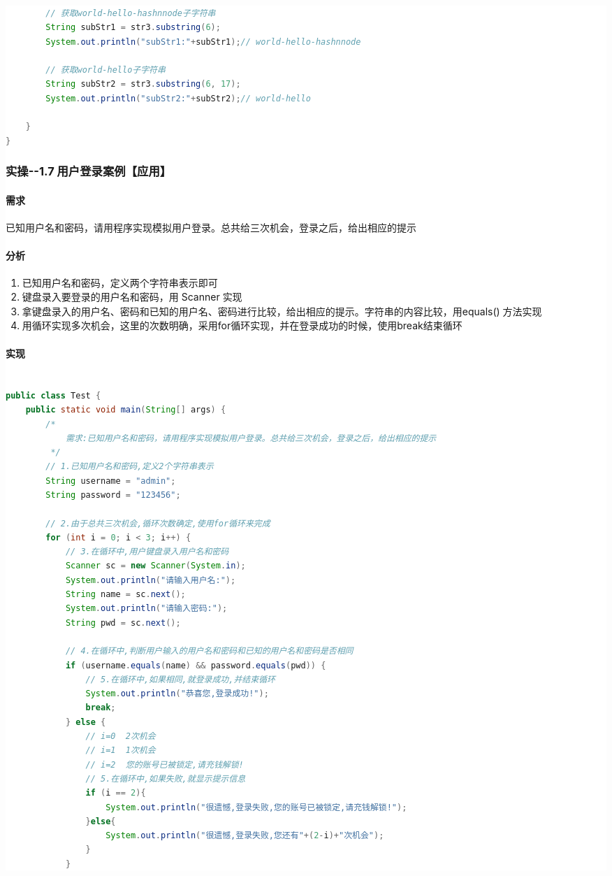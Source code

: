 ```java
        // 获取world-hello-hashnnode子字符串
        String subStr1 = str3.substring(6);
        System.out.println("subStr1:"+subStr1);// world-hello-hashnnode

        // 获取world-hello子字符串
        String subStr2 = str3.substring(6, 17);
        System.out.println("subStr2:"+subStr2);// world-hello

    }
}

```

### 实操--1.7 用户登录案例【应用】

#### 需求

​	已知用户名和密码，请用程序实现模拟用户登录。总共给三次机会，登录之后，给出相应的提示

#### 分析

1. 已知用户名和密码，定义两个字符串表示即可
2. 键盘录入要登录的用户名和密码，用 Scanner 实现
3. 拿键盘录入的用户名、密码和已知的用户名、密码进行比较，给出相应的提示。字符串的内容比较，用equals() 方法实现
4. 用循环实现多次机会，这里的次数明确，采用for循环实现，并在登录成功的时候，使用break结束循环

#### 实现

```java

public class Test {
    public static void main(String[] args) {
        /*
            需求:已知用户名和密码，请用程序实现模拟用户登录。总共给三次机会，登录之后，给出相应的提示
         */
        // 1.已知用户名和密码,定义2个字符串表示
        String username = "admin";
        String password = "123456";

        // 2.由于总共三次机会,循环次数确定,使用for循环来完成
        for (int i = 0; i < 3; i++) {
            // 3.在循环中,用户键盘录入用户名和密码
            Scanner sc = new Scanner(System.in);
            System.out.println("请输入用户名:");
            String name = sc.next();
            System.out.println("请输入密码:");
            String pwd = sc.next();

            // 4.在循环中,判断用户输入的用户名和密码和已知的用户名和密码是否相同
            if (username.equals(name) && password.equals(pwd)) {
                // 5.在循环中,如果相同,就登录成功,并结束循环
                System.out.println("恭喜您,登录成功!");
                break;
            } else {
                // i=0  2次机会
                // i=1  1次机会
                // i=2  您的账号已被锁定,请充钱解锁!
                // 5.在循环中,如果失败,就显示提示信息
                if (i == 2){
                    System.out.println("很遗憾,登录失败,您的账号已被锁定,请充钱解锁!");
                }else{
                    System.out.println("很遗憾,登录失败,您还有"+(2-i)+"次机会");
                }
            }
```